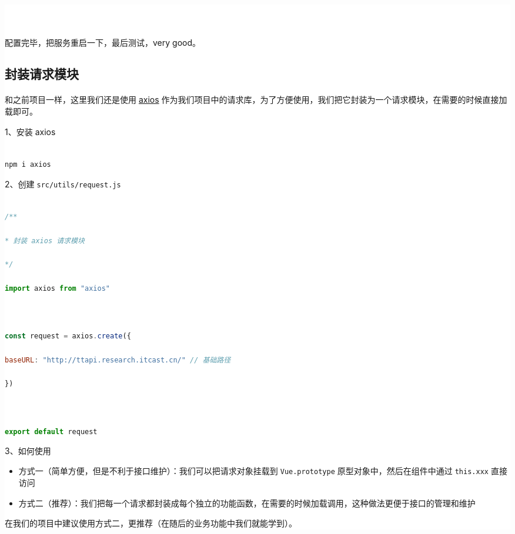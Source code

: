 ```js

  

```


配置完毕，把服务重启一下，最后测试，very good。


## 封装请求模块

和之前项目一样，这里我们还是使用 [axios](https://github.com/axios/axios) 作为我们项目中的请求库，为了方便使用，我们把它封装为一个请求模块，在需要的时候直接加载即可。

1、安装 axios

```shell

npm i axios

```

2、创建 `src/utils/request.js`

```javascript

/**

* 封装 axios 请求模块

*/

import axios from "axios"

  

const request = axios.create({

baseURL: "http://ttapi.research.itcast.cn/" // 基础路径

})

  

export default request

```

3、如何使用

- 方式一（简单方便，但是不利于接口维护）：我们可以把请求对象挂载到 `Vue.prototype` 原型对象中，然后在组件中通过 `this.xxx` 直接访问

- 方式二（推荐）：我们把每一个请求都封装成每个独立的功能函数，在需要的时候加载调用，这种做法更便于接口的管理和维护


在我们的项目中建议使用方式二，更推荐（在随后的业务功能中我们就能学到）。
